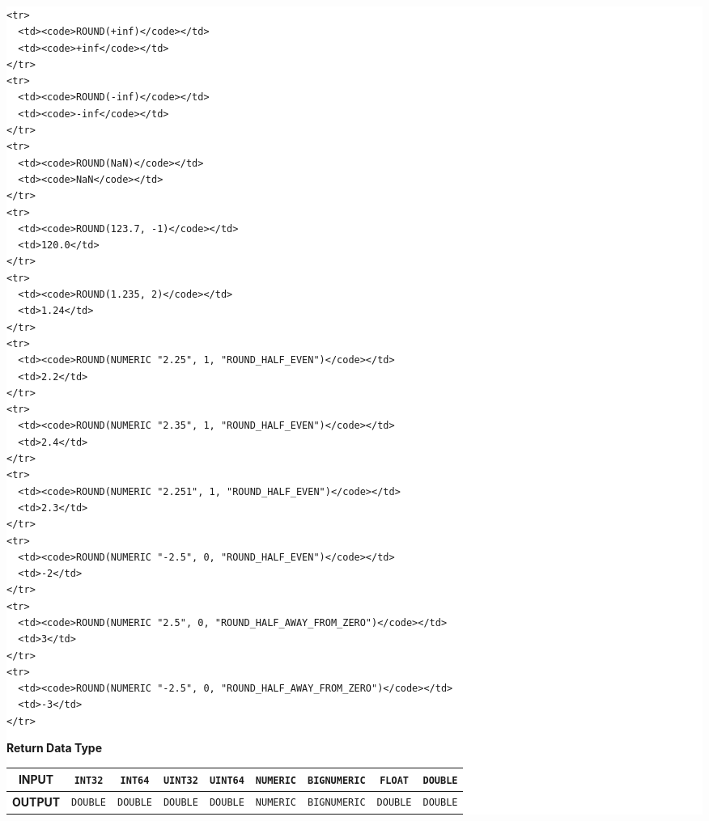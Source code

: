     <tr>
      <td><code>ROUND(+inf)</code></td>
      <td><code>+inf</code></td>
    </tr>
    <tr>
      <td><code>ROUND(-inf)</code></td>
      <td><code>-inf</code></td>
    </tr>
    <tr>
      <td><code>ROUND(NaN)</code></td>
      <td><code>NaN</code></td>
    </tr>
    <tr>
      <td><code>ROUND(123.7, -1)</code></td>
      <td>120.0</td>
    </tr>
    <tr>
      <td><code>ROUND(1.235, 2)</code></td>
      <td>1.24</td>
    </tr>
    <tr>
      <td><code>ROUND(NUMERIC "2.25", 1, "ROUND_HALF_EVEN")</code></td>
      <td>2.2</td>
    </tr>
    <tr>
      <td><code>ROUND(NUMERIC "2.35", 1, "ROUND_HALF_EVEN")</code></td>
      <td>2.4</td>
    </tr>
    <tr>
      <td><code>ROUND(NUMERIC "2.251", 1, "ROUND_HALF_EVEN")</code></td>
      <td>2.3</td>
    </tr>
    <tr>
      <td><code>ROUND(NUMERIC "-2.5", 0, "ROUND_HALF_EVEN")</code></td>
      <td>-2</td>
    </tr>
    <tr>
      <td><code>ROUND(NUMERIC "2.5", 0, "ROUND_HALF_AWAY_FROM_ZERO")</code></td>
      <td>3</td>
    </tr>
    <tr>
      <td><code>ROUND(NUMERIC "-2.5", 0, "ROUND_HALF_AWAY_FROM_ZERO")</code></td>
      <td>-3</td>
    </tr>
  </tbody>
</table>

**Return Data Type**

<table>

<thead>
<tr>
<th>INPUT</th><th><code>INT32</code></th><th><code>INT64</code></th><th><code>UINT32</code></th><th><code>UINT64</code></th><th><code>NUMERIC</code></th><th><code>BIGNUMERIC</code></th><th><code>FLOAT</code></th><th><code>DOUBLE</code></th>
</tr>
</thead>
<tbody>
<tr><th>OUTPUT</th><td style="vertical-align:middle"><code>DOUBLE</code></td><td style="vertical-align:middle"><code>DOUBLE</code></td><td style="vertical-align:middle"><code>DOUBLE</code></td><td style="vertical-align:middle"><code>DOUBLE</code></td><td style="vertical-align:middle"><code>NUMERIC</code></td><td style="vertical-align:middle"><code>BIGNUMERIC</code></td><td style="vertical-align:middle"><code>DOUBLE</code></td><td style="vertical-align:middle"><code>DOUBLE</code></td></tr>
</tbody>